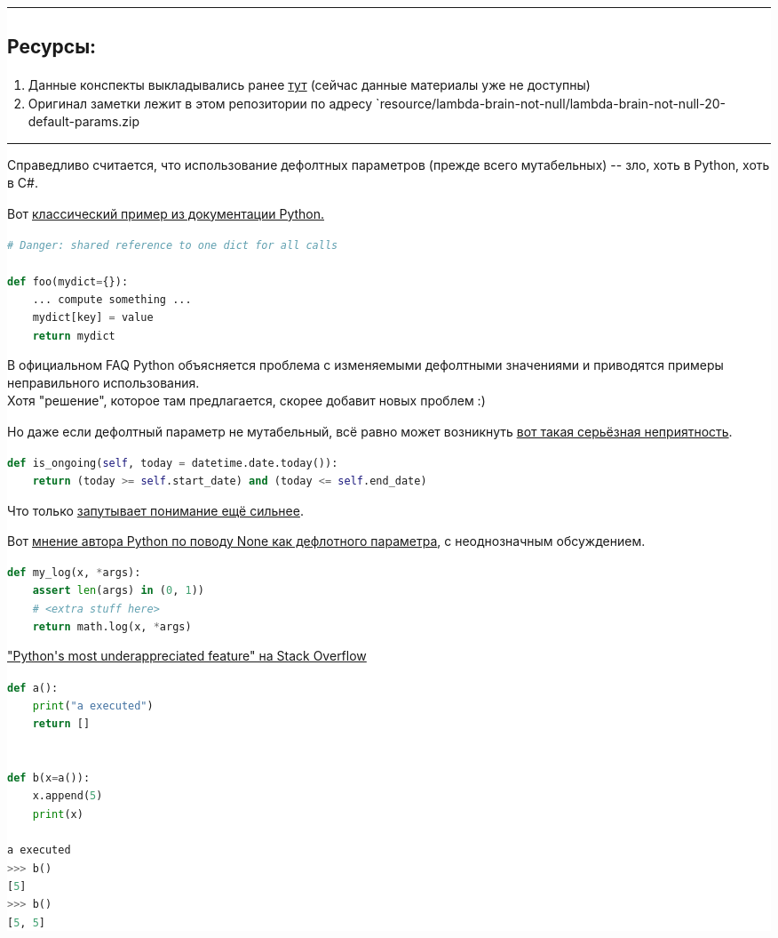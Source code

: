 
---
## Ресурсы:
1. Данные конспекты выкладывались ранее [тут](https://vk.com/lambda_brain_not_null) (сейчас данные материалы уже не доступны)
2. Оригинал заметки лежит в этом репозитории по адресу `resource/lambda-brain-not-null/lambda-brain-not-null-20-default-params.zip

---

Справедливо считается, что использование дефолтных параметров (прежде всего мутабельных) -- зло, хоть в Python, хоть в C#.

Вот [классический пример из документации Python.](https://docs.python.org/3/faq/programming.html#why-are-default-values-shared-between-objects)

```python
# Danger: shared reference to one dict for all calls

def foo(mydict={}):  
    ... compute something ...
    mydict[key] = value
    return mydict
```

В официальном FAQ Python объясняется проблема с изменяемыми дефолтными значениями и приводятся примеры неправильного использования.  
Хотя "решение", которое там предлагается, скорее добавит новых проблем :)

Но даже если дефолтный параметр не мутабельный, всё равно может возникнуть [вот такая серьёзная неприятность](https://www.valentinog.com/blog/tirl-python-default-arguments/).

```python
def is_ongoing(self, today = datetime.date.today()):
    return (today >= self.start_date) and (today <= self.end_date)
```

Что только [запутывает понимание ещё сильнее](https://stackoverflow.com/questions/10676729/why-does-using-arg-none-fix-pythons-mutable-default-argument-issue).

Вот [мнение автора Python по поводу None как дефлотного параметра](https://discuss.python.org/t/should-none-defaults-for-optional-arguments-be-discouraged/23554/10), с неоднозначным обсуждением.

```python
def my_log(x, *args):
    assert len(args) in (0, 1))
    # <extra stuff here>
    return math.log(x, *args)
```

["Python's most underappreciated feature" на Stack Overflow](https://stackoverflow.com/questions/1132941/least-understood-areas-of-python)

```python
def a():
    print("a executed")
    return []

           
def b(x=a()):
    x.append(5)
    print(x)

a executed
>>> b()
[5]
>>> b()
[5, 5]
```
